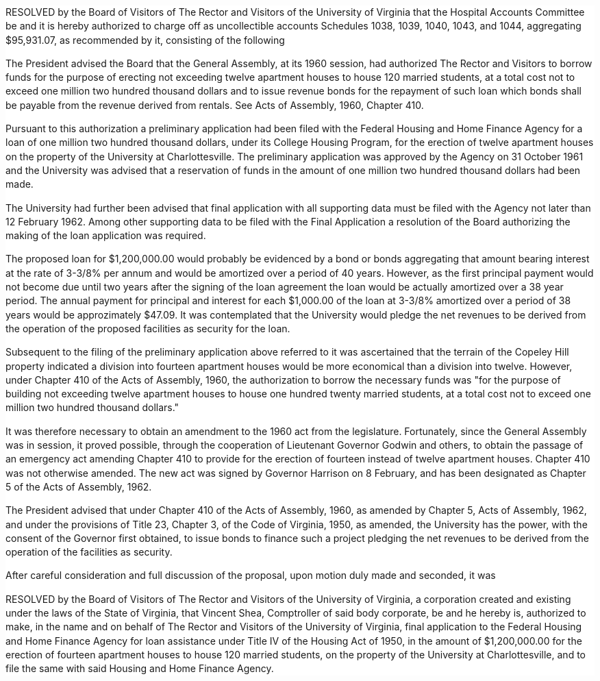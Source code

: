 RESOLVED by the Board of Visitors of The Rector and Visitors of the University of Virginia that the Hospital Accounts Committee be and it is hereby authorized to charge off as uncollectible accounts Schedules 1038, 1039, 1040, 1043, and 1044, aggregating $95,931.07, as recommended by it, consisting of the following

The President advised the Board that the General Assembly, at its 1960 session, had authorized The Rector and Visitors to borrow funds for the purpose of erecting not exceeding twelve apartment houses to house 120 married students, at a total cost not to exceed one million two hundred thousand dollars and to issue revenue bonds for the repayment of such loan which bonds shall be payable from the revenue derived from rentals. See Acts of Assembly, 1960, Chapter 410.

Pursuant to this authorization a preliminary application had been filed with the Federal Housing and Home Finance Agency for a loan of one million two hundred thousand dollars, under its College Housing Program, for the erection of twelve apartment houses on the property of the University at Charlottesville. The preliminary application was approved by the Agency on 31 October 1961 and the University was advised that a reservation of funds in the amount of one million two hundred thousand dollars had been made.

The University had further been advised that final application with all supporting data must be filed with the Agency not later than 12 February 1962. Among other supporting data to be filed with the Final Application a resolution of the Board authorizing the making of the loan application was required.

The proposed loan for $1,200,000.00 would probably be evidenced by a bond or bonds aggregating that amount bearing interest at the rate of 3-3/8% per annum and would be amortized over a period of 40 years. However, as the first principal payment would not become due until two years after the signing of the loan agreement the loan would be actually amortized over a 38 year period. The annual payment for principal and interest for each $1,000.00 of the loan at 3-3/8% amortized over a period of 38 years would be approzimately $47.09. It was contemplated that the University would pledge the net revenues to be derived from the operation of the proposed facilities as security for the loan.

Subsequent to the filing of the preliminary application above referred to it was ascertained that the terrain of the Copeley Hill property indicated a division into fourteen apartment houses would be more economical than a division into twelve. However, under Chapter 410 of the Acts of Assembly, 1960, the authorization to borrow the necessary funds was "for the purpose of building not exceeding twelve apartment houses to house one hundred twenty married students, at a total cost not to exceed one million two hundred thousand dollars."

It was therefore necessary to obtain an amendment to the 1960 act from the legislature. Fortunately, since the General Assembly was in session, it proved possible, through the cooperation of Lieutenant Governor Godwin and others, to obtain the passage of an emergency act amending Chapter 410 to provide for the erection of fourteen instead of twelve apartment houses. Chapter 410 was not otherwise amended. The new act was signed by Governor Harrison on 8 February, and has been designated as Chapter 5 of the Acts of Assembly, 1962.

The President advised that under Chapter 410 of the Acts of Assembly, 1960, as amended by Chapter 5, Acts of Assembly, 1962, and under the provisions of Title 23, Chapter 3, of the Code of Virginia, 1950, as amended, the University has the power, with the consent of the Governor first obtained, to issue bonds to finance such a project pledging the net revenues to be derived from the operation of the facilities as security.

After careful consideration and full discussion of the proposal, upon motion duly made and seconded, it was

RESOLVED by the Board of Visitors of The Rector and Visitors of the University of Virginia, a corporation created and existing under the laws of the State of Virginia, that Vincent Shea, Comptroller of said body corporate, be and he hereby is, authorized to make, in the name and on behalf of The Rector and Visitors of the University of Virginia, final application to the Federal Housing and Home Finance Agency for loan assistance under Title IV of the Housing Act of 1950, in the amount of $1,200,000.00 for the erection of fourteen apartment houses to house 120 married students, on the property of the University at Charlottesville, and to file the same with said Housing and Home Finance Agency.
